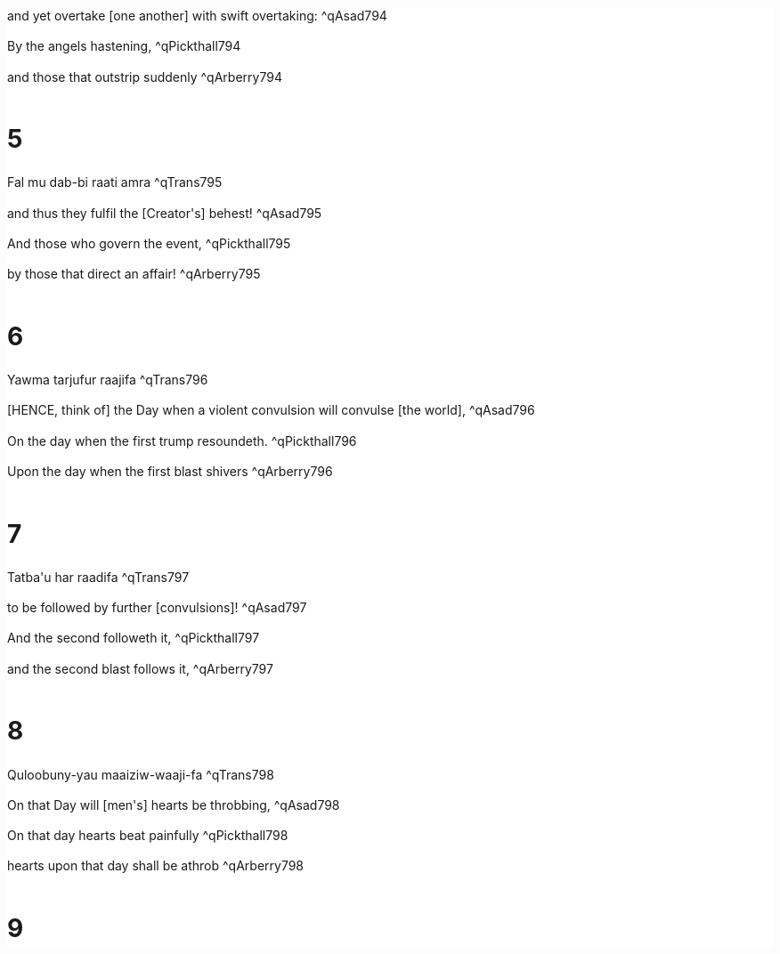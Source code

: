 
and yet overtake [one another] with swift overtaking: ^qAsad794


By the angels hastening, ^qPickthall794


and those that outstrip suddenly ^qArberry794

# 5

Fal mu dab-bi raati amra ^qTrans795


and thus they fulfil the [Creator's] behest! ^qAsad795


And those who govern the event, ^qPickthall795


by those that direct an affair! ^qArberry795

# 6

Yawma tarjufur raajifa ^qTrans796


[HENCE, think of] the Day when a violent convulsion will convulse [the world], ^qAsad796


On the day when the first trump resoundeth. ^qPickthall796


Upon the day when the first blast shivers ^qArberry796

# 7

Tatba'u har raadifa ^qTrans797


to be followed by further [convulsions]! ^qAsad797


And the second followeth it, ^qPickthall797


and the second blast follows it, ^qArberry797

# 8

Quloobuny-yau maaiziw-waaji-fa ^qTrans798


On that Day will [men's] hearts be throbbing, ^qAsad798


On that day hearts beat painfully ^qPickthall798


hearts upon that day shall be athrob ^qArberry798

# 9
